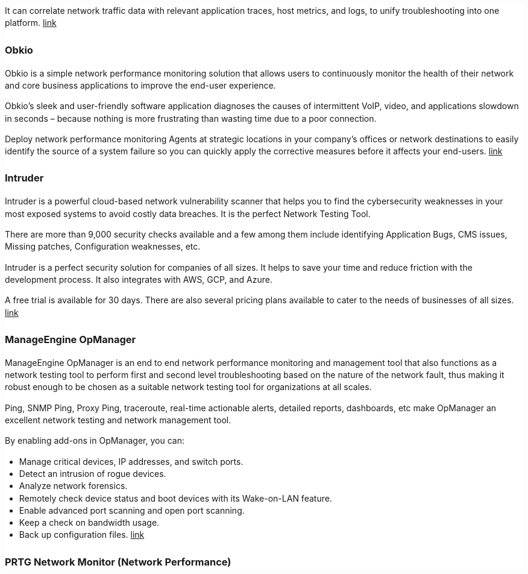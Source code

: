 It can correlate network traffic data with relevant application traces, host metrics, and logs, to unify troubleshooting into one platform. [link](https://www.datadoghq.com/dg/monitor/network/gen/)

### Obkio

Obkio is a simple network performance monitoring solution that allows users to continuously monitor the health of their network and core business applications to improve the end-user experience.

Obkio’s sleek and user-friendly software application diagnoses the causes of intermittent VoIP, video, and applications slowdown in seconds – because nothing is more frustrating than wasting time due to a poor connection.

Deploy network performance monitoring Agents at strategic locations in your company’s offices or network destinations to easily identify the source of a system failure so you can quickly apply the corrective measures before it affects your end-users. [link](https://www.softwaretestinghelp.com/Obkio-Best-Network-Performance-Monitoring-Tool)

### Intruder

Intruder is a powerful cloud-based network vulnerability scanner that helps you to find the cybersecurity weaknesses in your most exposed systems to avoid costly data breaches. It is the perfect Network Testing Tool.

There are more than 9,000 security checks available and a few among them include identifying Application Bugs, CMS issues, Missing patches, Configuration weaknesses, etc.

Intruder is a perfect security solution for companies of all sizes. It helps to save your time and reduce friction with the development process. It also integrates with AWS, GCP, and Azure.

A free trial is available for 30 days. There are also several pricing plans available to cater to the needs of businesses of all sizes. [link](https://intruder.io/)

### ManageEngine OpManager

ManageEngine OpManager is an end to end network performance monitoring and management tool that also functions as a network testing tool to perform first and second level troubleshooting based on the nature of the network fault, thus making it robust enough to be chosen as a suitable network testing tool for organizations at all scales.

Ping, SNMP Ping, Proxy Ping, traceroute, real-time actionable alerts, detailed reports, dashboards, etc make OpManager an excellent network testing and network management tool.

By enabling add-ons in OpManager, you can:

- Manage critical devices, IP addresses, and switch ports.
- Detect an intrusion of rogue devices.
- Analyze network forensics.
- Remotely check device status and boot devices with its Wake-on-LAN feature.
- Enable advanced port scanning and open port scanning.
- Keep a check on bandwidth usage.
- Back up configuration files. [link](https://www.manageengine.com/network-monitoring/network-testing-tools.html)

### PRTG Network Monitor (Network Performance)
